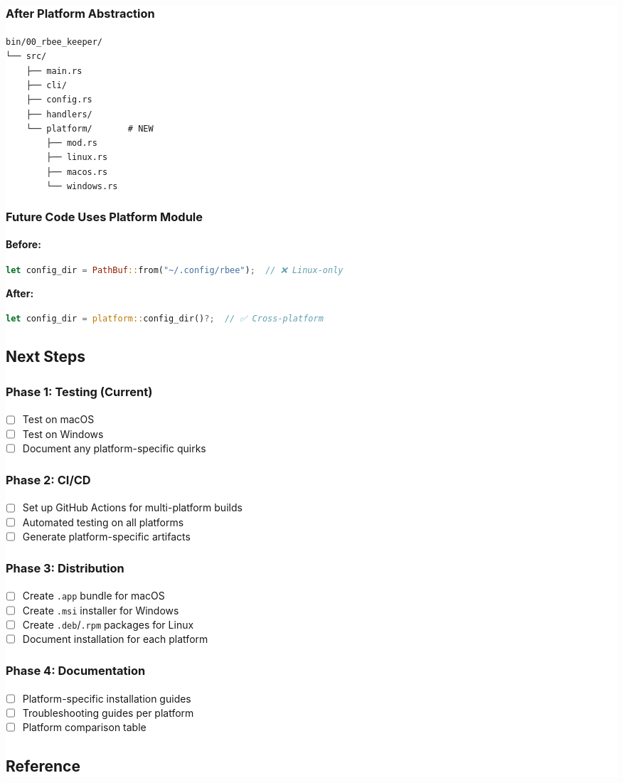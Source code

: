 ### After Platform Abstraction
```
bin/00_rbee_keeper/
└── src/
    ├── main.rs
    ├── cli/
    ├── config.rs
    ├── handlers/
    └── platform/       # NEW
        ├── mod.rs
        ├── linux.rs
        ├── macos.rs
        └── windows.rs
```

### Future Code Uses Platform Module

**Before:**
```rust
let config_dir = PathBuf::from("~/.config/rbee");  // ❌ Linux-only
```

**After:**
```rust
let config_dir = platform::config_dir()?;  // ✅ Cross-platform
```

## Next Steps

### Phase 1: Testing (Current)
- [ ] Test on macOS
- [ ] Test on Windows
- [ ] Document any platform-specific quirks

### Phase 2: CI/CD
- [ ] Set up GitHub Actions for multi-platform builds
- [ ] Automated testing on all platforms
- [ ] Generate platform-specific artifacts

### Phase 3: Distribution
- [ ] Create `.app` bundle for macOS
- [ ] Create `.msi` installer for Windows
- [ ] Create `.deb`/`.rpm` packages for Linux
- [ ] Document installation for each platform

### Phase 4: Documentation
- [ ] Platform-specific installation guides
- [ ] Troubleshooting guides per platform
- [ ] Platform comparison table

## Reference
